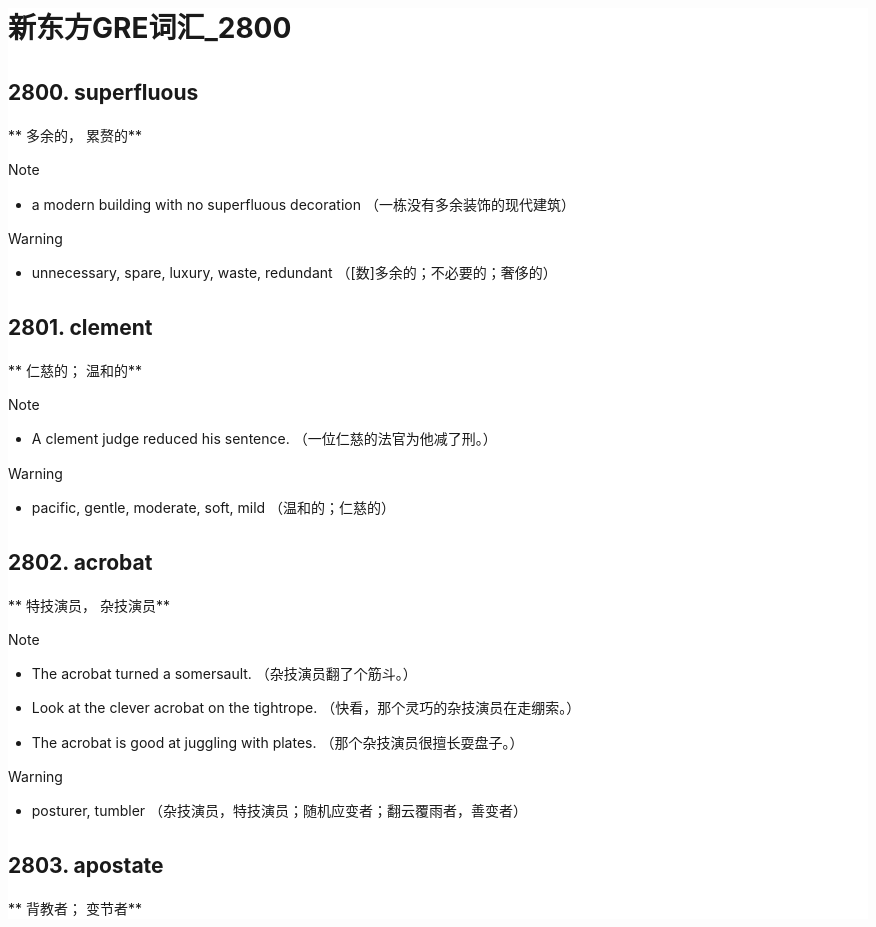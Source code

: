 # 新东方GRE词汇_2800

## 2800. superfluous

** 多余的， 累赘的**

> [!NOTE]
>
> - a modern building with no superfluous decoration （一栋没有多余装饰的现代建筑）
>

> [!WARNING]
>
> - unnecessary, spare, luxury, waste, redundant （[数]多余的；不必要的；奢侈的）
>

## 2801. clement

** 仁慈的； 温和的**

> [!NOTE]
>
> - A clement judge reduced his sentence. （一位仁慈的法官为他减了刑。）
>

> [!WARNING]
>
> - pacific, gentle, moderate, soft, mild （温和的；仁慈的）
>

## 2802. acrobat

** 特技演员， 杂技演员**

> [!NOTE]
>
> - The acrobat turned a somersault. （杂技演员翻了个筋斗。）
>
> - Look at the clever acrobat on the tightrope. （快看，那个灵巧的杂技演员在走绷索。）
>
> - The acrobat is good at juggling with plates. （那个杂技演员很擅长耍盘子。）
>

> [!WARNING]
>
> - posturer, tumbler （杂技演员，特技演员；随机应变者；翻云覆雨者，善变者）
>

## 2803. apostate

** 背教者； 变节者**
